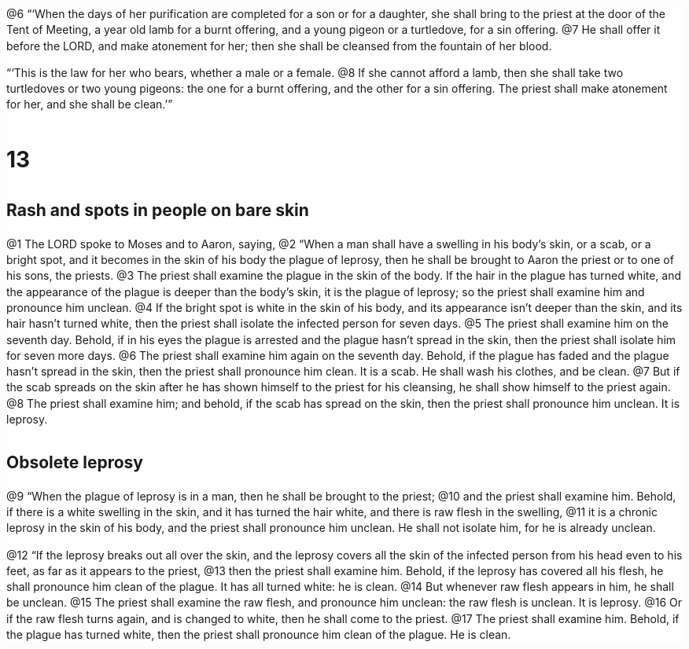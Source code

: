 @6 “‘When the days of her purification are completed for a son or for a daughter, she shall bring to the priest at the door of the Tent of Meeting, a year old lamb for a burnt offering, and a young pigeon or a turtledove, for a sin offering. 
@7 He shall offer it before the LORD, and make atonement for her; then she shall be cleansed from the fountain of her blood. 

“‘This is the law for her who bears, whether a male or a female. 
@8 If she cannot afford a lamb, then she shall take two turtledoves or two young pigeons: the one for a burnt offering, and the other for a sin offering. The priest shall make atonement for her, and she shall be clean.’” 

# 13 
## Rash and spots in people on bare skin
@1 The LORD spoke to Moses and to Aaron, saying, 
@2 “When a man shall have a swelling in his body’s skin, or a scab, or a bright spot, and it becomes in the skin of his body the plague of leprosy, then he shall be brought to Aaron the priest or to one of his sons, the priests. 
@3 The priest shall examine the plague in the skin of the body. If the hair in the plague has turned white, and the appearance of the plague is deeper than the body’s skin, it is the plague of leprosy; so the priest shall examine him and pronounce him unclean. 
@4 If the bright spot is white in the skin of his body, and its appearance isn’t deeper than the skin, and its hair hasn’t turned white, then the priest shall isolate the infected person for seven days. 
@5 The priest shall examine him on the seventh day. Behold, if in his eyes the plague is arrested and the plague hasn’t spread in the skin, then the priest shall isolate him for seven more days. 
@6 The priest shall examine him again on the seventh day. Behold, if the plague has faded and the plague hasn’t spread in the skin, then the priest shall pronounce him clean. It is a scab. He shall wash his clothes, and be clean. 
@7 But if the scab spreads on the skin after he has shown himself to the priest for his cleansing, he shall show himself to the priest again. 
@8 The priest shall examine him; and behold, if the scab has spread on the skin, then the priest shall pronounce him unclean. It is leprosy.

## Obsolete leprosy

@9 “When the plague of leprosy is in a man, then he shall be brought to the priest; 
@10 and the priest shall examine him. Behold, if there is a white swelling in the skin, and it has turned the hair white, and there is raw flesh in the swelling, 
@11 it is a chronic leprosy in the skin of his body, and the priest shall pronounce him unclean. He shall not isolate him, for he is already unclean. 

@12 “If the leprosy breaks out all over the skin, and the leprosy covers all the skin of the infected person from his head even to his feet, as far as it appears to the priest, 
@13 then the priest shall examine him. Behold, if the leprosy has covered all his flesh, he shall pronounce him clean of the plague. It has all turned white: he is clean. 
@14 But whenever raw flesh appears in him, he shall be unclean. 
@15 The priest shall examine the raw flesh, and pronounce him unclean: the raw flesh is unclean. It is leprosy. 
@16 Or if the raw flesh turns again, and is changed to white, then he shall come to the priest. 
@17 The priest shall examine him. Behold, if the plague has turned white, then the priest shall pronounce him clean of the plague. He is clean.
